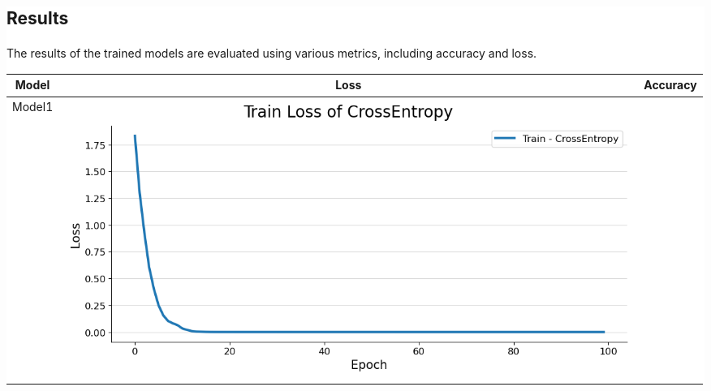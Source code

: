## Results
The results of the trained models are evaluated using various metrics, including accuracy and loss. 




<table style="text-align: center margin-left: auto; margin-right: auto; text-align: center" border=0 align=center>
	<thead>
		<tr>
            <th style="text-align: center;">Model</th>
            <th style="text-align: center;">Loss</th>
            <th style="text-align: center;">Accuracy</th>
		</tr>
	</thead>
    <tbody style="text-align: center margin-left: auto; margin-right: auto; text-align: center" border=0 align=center>
        <tr>
            <td>
                Model1
            </td>
            <td>
                <img src="./figs/model1/loss_ce.png" alt="loss_ce " style="width: 50rem"/>
            </td>
            <td>